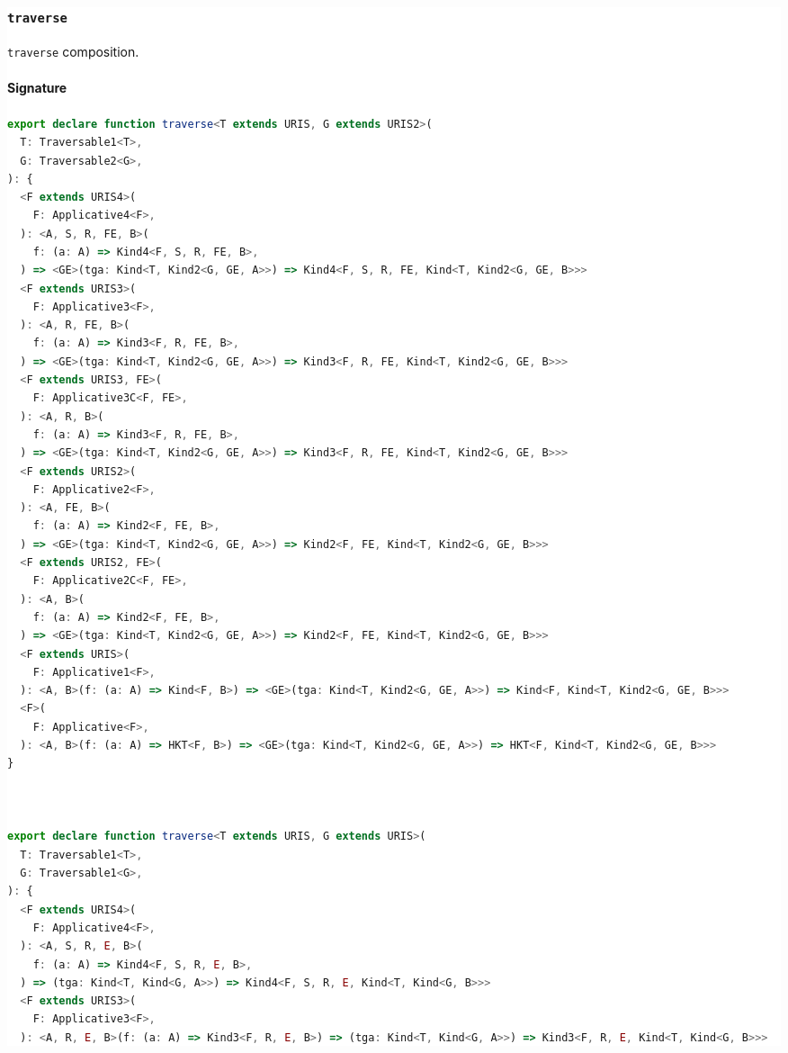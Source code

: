 

### `traverse`

`traverse` composition.




#### Signature

```typescript
export declare function traverse<T extends URIS, G extends URIS2>(
  T: Traversable1<T>,
  G: Traversable2<G>,
): {
  <F extends URIS4>(
    F: Applicative4<F>,
  ): <A, S, R, FE, B>(
    f: (a: A) => Kind4<F, S, R, FE, B>,
  ) => <GE>(tga: Kind<T, Kind2<G, GE, A>>) => Kind4<F, S, R, FE, Kind<T, Kind2<G, GE, B>>>
  <F extends URIS3>(
    F: Applicative3<F>,
  ): <A, R, FE, B>(
    f: (a: A) => Kind3<F, R, FE, B>,
  ) => <GE>(tga: Kind<T, Kind2<G, GE, A>>) => Kind3<F, R, FE, Kind<T, Kind2<G, GE, B>>>
  <F extends URIS3, FE>(
    F: Applicative3C<F, FE>,
  ): <A, R, B>(
    f: (a: A) => Kind3<F, R, FE, B>,
  ) => <GE>(tga: Kind<T, Kind2<G, GE, A>>) => Kind3<F, R, FE, Kind<T, Kind2<G, GE, B>>>
  <F extends URIS2>(
    F: Applicative2<F>,
  ): <A, FE, B>(
    f: (a: A) => Kind2<F, FE, B>,
  ) => <GE>(tga: Kind<T, Kind2<G, GE, A>>) => Kind2<F, FE, Kind<T, Kind2<G, GE, B>>>
  <F extends URIS2, FE>(
    F: Applicative2C<F, FE>,
  ): <A, B>(
    f: (a: A) => Kind2<F, FE, B>,
  ) => <GE>(tga: Kind<T, Kind2<G, GE, A>>) => Kind2<F, FE, Kind<T, Kind2<G, GE, B>>>
  <F extends URIS>(
    F: Applicative1<F>,
  ): <A, B>(f: (a: A) => Kind<F, B>) => <GE>(tga: Kind<T, Kind2<G, GE, A>>) => Kind<F, Kind<T, Kind2<G, GE, B>>>
  <F>(
    F: Applicative<F>,
  ): <A, B>(f: (a: A) => HKT<F, B>) => <GE>(tga: Kind<T, Kind2<G, GE, A>>) => HKT<F, Kind<T, Kind2<G, GE, B>>>
}



export declare function traverse<T extends URIS, G extends URIS>(
  T: Traversable1<T>,
  G: Traversable1<G>,
): {
  <F extends URIS4>(
    F: Applicative4<F>,
  ): <A, S, R, E, B>(
    f: (a: A) => Kind4<F, S, R, E, B>,
  ) => (tga: Kind<T, Kind<G, A>>) => Kind4<F, S, R, E, Kind<T, Kind<G, B>>>
  <F extends URIS3>(
    F: Applicative3<F>,
  ): <A, R, E, B>(f: (a: A) => Kind3<F, R, E, B>) => (tga: Kind<T, Kind<G, A>>) => Kind3<F, R, E, Kind<T, Kind<G, B>>>
```